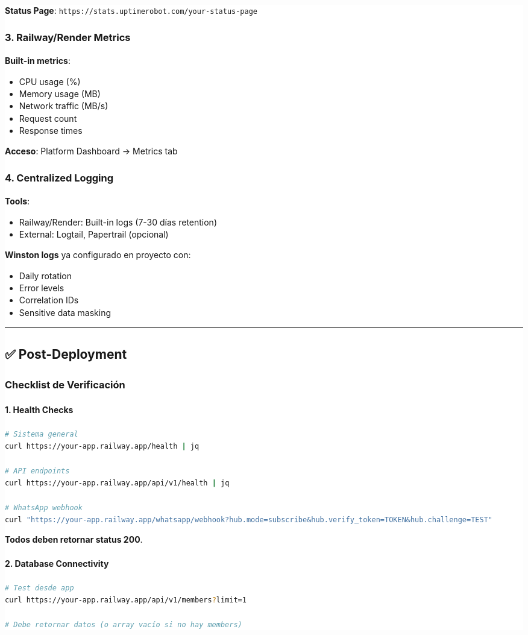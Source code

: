 **Status Page**: `https://stats.uptimerobot.com/your-status-page`

### 3. Railway/Render Metrics

**Built-in metrics**:
- CPU usage (%)
- Memory usage (MB)
- Network traffic (MB/s)
- Request count
- Response times

**Acceso**: Platform Dashboard → Metrics tab

### 4. Centralized Logging

**Tools**:
- Railway/Render: Built-in logs (7-30 días retention)
- External: Logtail, Papertrail (opcional)

**Winston logs** ya configurado en proyecto con:
- Daily rotation
- Error levels
- Correlation IDs
- Sensitive data masking

---

## ✅ Post-Deployment

### Checklist de Verificación

#### 1. Health Checks

```bash
# Sistema general
curl https://your-app.railway.app/health | jq

# API endpoints
curl https://your-app.railway.app/api/v1/health | jq

# WhatsApp webhook
curl "https://your-app.railway.app/whatsapp/webhook?hub.mode=subscribe&hub.verify_token=TOKEN&hub.challenge=TEST"
```

**Todos deben retornar status 200**.

#### 2. Database Connectivity

```bash
# Test desde app
curl https://your-app.railway.app/api/v1/members?limit=1

# Debe retornar datos (o array vacío si no hay members)
```
